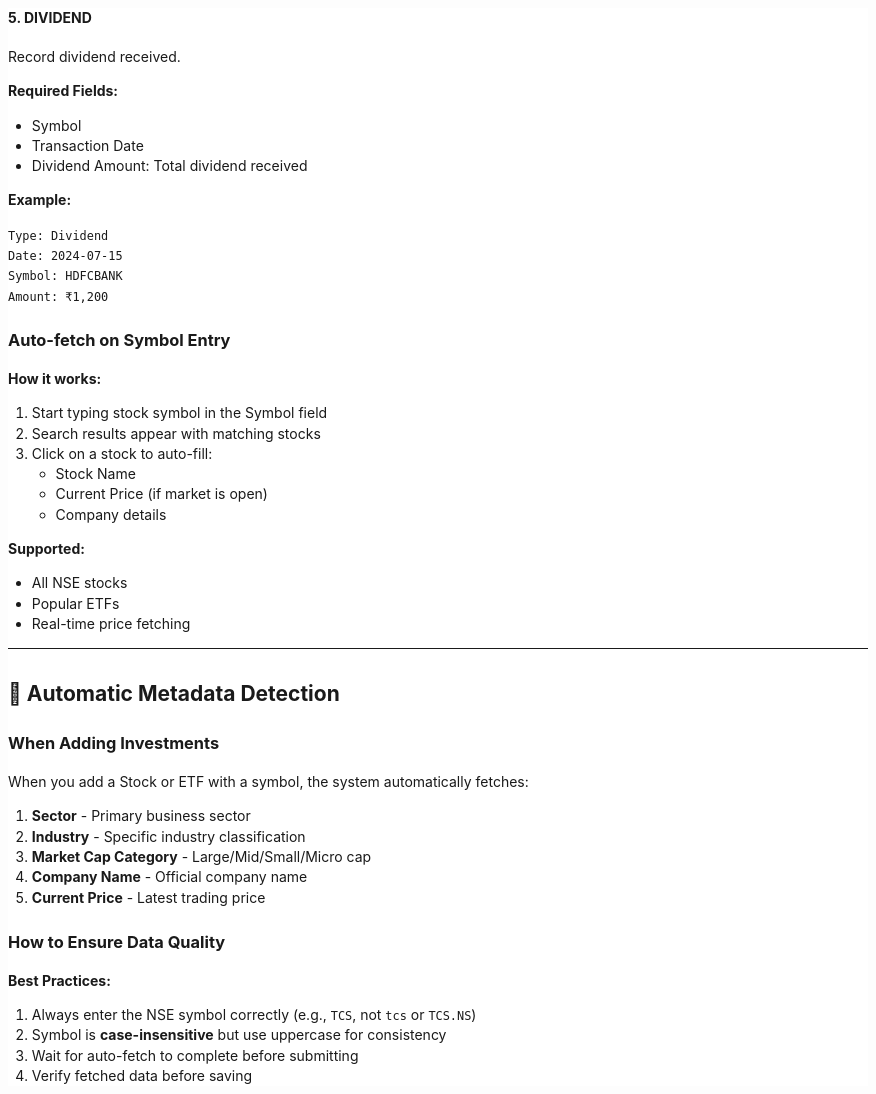 #### 5. **DIVIDEND**

Record dividend received.

**Required Fields:**
- Symbol
- Transaction Date
- Dividend Amount: Total dividend received

**Example:**
```
Type: Dividend
Date: 2024-07-15
Symbol: HDFCBANK
Amount: ₹1,200
```

### Auto-fetch on Symbol Entry

**How it works:**

1. Start typing stock symbol in the Symbol field
2. Search results appear with matching stocks
3. Click on a stock to auto-fill:
   - Stock Name
   - Current Price (if market is open)
   - Company details

**Supported:**
- All NSE stocks
- Popular ETFs
- Real-time price fetching

---

## 🔄 Automatic Metadata Detection

### When Adding Investments

When you add a Stock or ETF with a symbol, the system automatically fetches:

1. **Sector** - Primary business sector
2. **Industry** - Specific industry classification
3. **Market Cap Category** - Large/Mid/Small/Micro cap
4. **Company Name** - Official company name
5. **Current Price** - Latest trading price

### How to Ensure Data Quality

**Best Practices:**
1. Always enter the NSE symbol correctly (e.g., `TCS`, not `tcs` or `TCS.NS`)
2. Symbol is **case-insensitive** but use uppercase for consistency
3. Wait for auto-fetch to complete before submitting
4. Verify fetched data before saving
